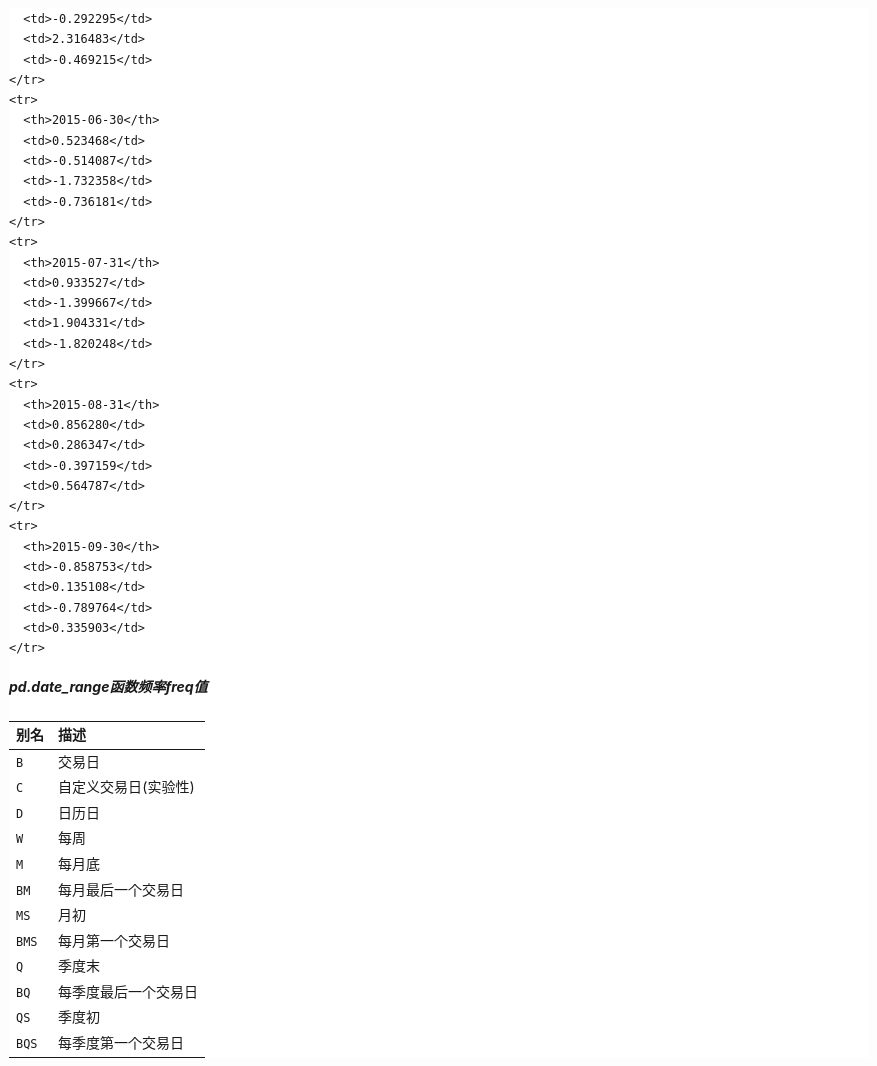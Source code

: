       <td>-0.292295</td>
      <td>2.316483</td>
      <td>-0.469215</td>
    </tr>
    <tr>
      <th>2015-06-30</th>
      <td>0.523468</td>
      <td>-0.514087</td>
      <td>-1.732358</td>
      <td>-0.736181</td>
    </tr>
    <tr>
      <th>2015-07-31</th>
      <td>0.933527</td>
      <td>-1.399667</td>
      <td>1.904331</td>
      <td>-1.820248</td>
    </tr>
    <tr>
      <th>2015-08-31</th>
      <td>0.856280</td>
      <td>0.286347</td>
      <td>-0.397159</td>
      <td>0.564787</td>
    </tr>
    <tr>
      <th>2015-09-30</th>
      <td>-0.858753</td>
      <td>0.135108</td>
      <td>-0.789764</td>
      <td>0.335903</td>
    </tr>
  </tbody>
</table>
</div>



##### pd.date_range函数频率freq值

|别名|描述|
|:-|:-|
|`B`|交易日|
|`C`|自定义交易日(实验性)|
|`D`|日历日|
|`W`|每周|
|`M`|每月底|
|`BM`|每月最后一个交易日|
|`MS`|月初|
|`BMS`|每月第一个交易日|
|`Q`|季度末|
|`BQ`|每季度最后一个交易日|
|`QS`|季度初|
|`BQS`|每季度第一个交易日|